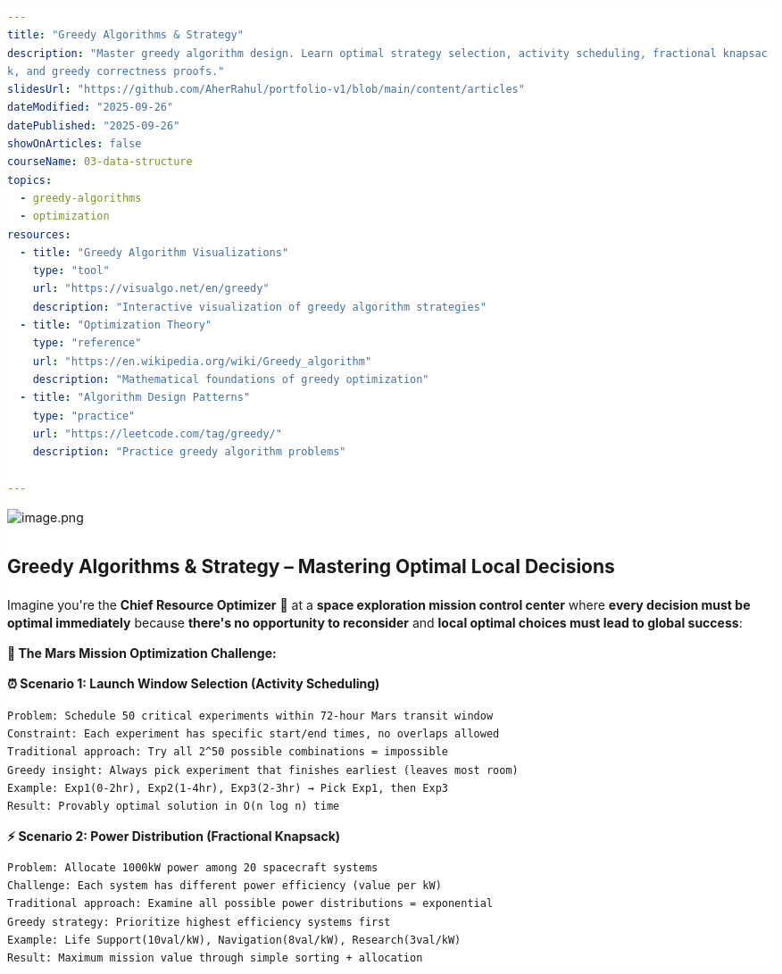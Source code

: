 ```yaml
---
title: "Greedy Algorithms & Strategy"
description: "Master greedy algorithm design. Learn optimal strategy selection, activity scheduling, fractional knapsack, and greedy correctness proofs."
slidesUrl: "https://github.com/AherRahul/portfolio-v1/blob/main/content/articles"
dateModified: "2025-09-26"
datePublished: "2025-09-26"
showOnArticles: false
courseName: 03-data-structure
topics:
  - greedy-algorithms
  - optimization
resources:
  - title: "Greedy Algorithm Visualizations"
    type: "tool"
    url: "https://visualgo.net/en/greedy"
    description: "Interactive visualization of greedy algorithm strategies"
  - title: "Optimization Theory"
    type: "reference"
    url: "https://en.wikipedia.org/wiki/Greedy_algorithm"
    description: "Mathematical foundations of greedy optimization"
  - title: "Algorithm Design Patterns"
    type: "practice"
    url: "https://leetcode.com/tag/greedy/"
    description: "Practice greedy algorithm problems"

---
```


![image.png](https://res.cloudinary.com/duojkrgue/image/upload/v1758827456/Portfolio/dsa/images/37/greedy_algorithms.png)

Greedy Algorithms & Strategy – Mastering Optimal Local Decisions
--------------------------------------------------------------------

Imagine you're the **Chief Resource Optimizer** 🎯 at a **space exploration mission control center** where **every decision must be optimal immediately** because **there's no opportunity to reconsider** and **local optimal choices must lead to global success**:

**🚀 The Mars Mission Optimization Challenge:**

**⏰ Scenario 1: Launch Window Selection (Activity Scheduling)**
```
Problem: Schedule 50 critical experiments within 72-hour Mars transit window
Constraint: Each experiment has specific start/end times, no overlaps allowed
Traditional approach: Try all 2^50 possible combinations = impossible
Greedy insight: Always pick experiment that finishes earliest (leaves most room)
Example: Exp1(0-2hr), Exp2(1-4hr), Exp3(2-3hr) → Pick Exp1, then Exp3
Result: Provably optimal solution in O(n log n) time
```

**⚡ Scenario 2: Power Distribution (Fractional Knapsack)**
```
Problem: Allocate 1000kW power among 20 spacecraft systems
Challenge: Each system has different power efficiency (value per kW)
Traditional approach: Examine all possible power distributions = exponential
Greedy strategy: Prioritize highest efficiency systems first
Example: Life Support(10val/kW), Navigation(8val/kW), Research(3val/kW)
Result: Maximum mission value through simple sorting + allocation
```
